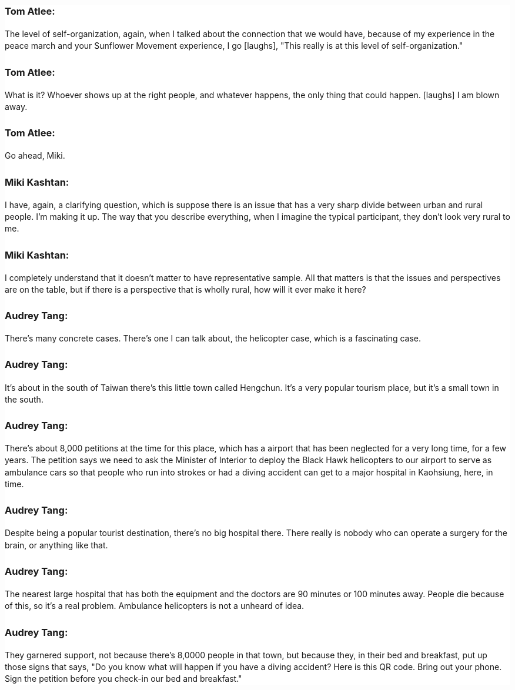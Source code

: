 ### Tom Atlee:
The level of self-organization, again, when I talked about the connection that we would have, because of my experience in the peace march and your Sunflower Movement experience, I go \[laughs\], &quot;This really is at this level of self-organization.&quot;

### Tom Atlee:
What is it? Whoever shows up at the right people, and whatever happens, the only thing that could happen. \[laughs\] I am blown away.

### Tom Atlee:
Go ahead, Miki.

### Miki Kashtan:
I have, again, a clarifying question, which is suppose there is an issue that has a very sharp divide between urban and rural people. I’m making it up. The way that you describe everything, when I imagine the typical participant, they don’t look very rural to me.

### Miki Kashtan:
I completely understand that it doesn’t matter to have representative sample. All that matters is that the issues and perspectives are on the table, but if there is a perspective that is wholly rural, how will it ever make it here?

### Audrey Tang:
There’s many concrete cases. There’s one I can talk about, the helicopter case, which is a fascinating case.

### Audrey Tang:
It’s about in the south of Taiwan there’s this little town called Hengchun. It’s a very popular tourism place, but it’s a small town in the south.

### Audrey Tang:
There’s about 8,000 petitions at the time for this place, which has a airport that has been neglected for a very long time, for a few years. The petition says we need to ask the Minister of Interior to deploy the Black Hawk helicopters to our airport to serve as ambulance cars so that people who run into strokes or had a diving accident can get to a major hospital in Kaohsiung, here, in time.

### Audrey Tang:
Despite being a popular tourist destination, there’s no big hospital there. There really is nobody who can operate a surgery for the brain, or anything like that.

### Audrey Tang:
The nearest large hospital that has both the equipment and the doctors are 90 minutes or 100 minutes away. People die because of this, so it’s a real problem. Ambulance helicopters is not a unheard of idea.

### Audrey Tang:
They garnered support, not because there’s 8,0000 people in that town, but because they, in their bed and breakfast, put up those signs that says, &quot;Do you know what will happen if you have a diving accident? Here is this QR code. Bring out your phone. Sign the petition before you check-in our bed and breakfast.&quot;
